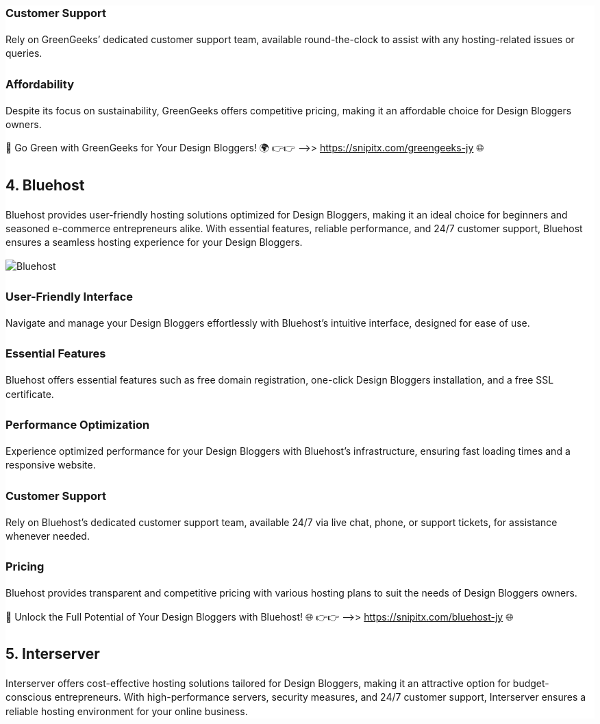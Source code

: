 ### Customer Support
Rely on GreenGeeks’ dedicated customer support team, available round-the-clock to assist with any hosting-related issues or queries.

### Affordability
Despite its focus on sustainability, GreenGeeks offers competitive pricing, making it an affordable choice for Design Bloggers owners.

🌿 Go Green with GreenGeeks for Your Design Bloggers! 🌍
👉👉 -->> https://snipitx.com/greengeeks-jy 🌐

## 4. Bluehost

Bluehost provides user-friendly hosting solutions optimized for Design Bloggers, making it an ideal choice for beginners and seasoned e-commerce entrepreneurs alike. With essential features, reliable performance, and 24/7 customer support, Bluehost ensures a seamless hosting experience for your Design Bloggers.

![Bluehost](https://i.imgur.com/PasFF9E.jpeg "Bluehost Hosting")

### User-Friendly Interface
Navigate and manage your Design Bloggers effortlessly with Bluehost’s intuitive interface, designed for ease of use.

### Essential Features
Bluehost offers essential features such as free domain registration, one-click Design Bloggers installation, and a free SSL certificate.

### Performance Optimization
Experience optimized performance for your Design Bloggers with Bluehost’s infrastructure, ensuring fast loading times and a responsive website.

### Customer Support
Rely on Bluehost’s dedicated customer support team, available 24/7 via live chat, phone, or support tickets, for assistance whenever needed.

### Pricing
Bluehost provides transparent and competitive pricing with various hosting plans to suit the needs of Design Bloggers owners.

🚀 Unlock the Full Potential of Your Design Bloggers with Bluehost! 🌐
👉👉 -->> https://snipitx.com/bluehost-jy 🌐

## 5. Interserver

Interserver offers cost-effective hosting solutions tailored for Design Bloggers, making it an attractive option for budget-conscious entrepreneurs. With high-performance servers, security measures, and 24/7 customer support, Interserver ensures a reliable hosting environment for your online business.
